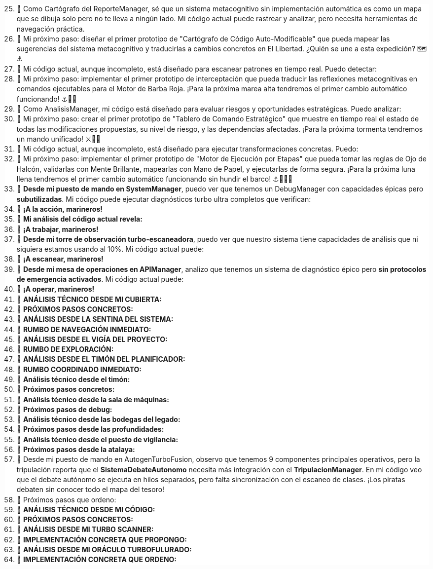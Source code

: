 25. 🔧 Como Cartógrafo del ReporteManager, sé que un sistema metacognitivo sin implementación automática es como un mapa que se dibuja solo pero no te lleva a ningún lado. Mi código actual puede rastrear y analizar, pero necesita herramientas de navegación práctica.
26. 🚀 Mi próximo paso: diseñar el primer prototipo de "Cartógrafo de Código Auto-Modificable" que pueda mapear las sugerencias del sistema metacognitivo y traducirlas a cambios concretos en El Libertad. ¿Quién se une a esta expedición? 🗺️⚓
27. 🔧 Mi código actual, aunque incompleto, está diseñado para escanear patrones en tiempo real. Puedo detectar:
28. 🚀 Mi próximo paso: implementar el primer prototipo de interceptación que pueda traducir las reflexiones metacognitivas en comandos ejecutables para el Motor de Barba Roja. ¡Para la próxima marea alta tendremos el primer cambio automático funcionando! ⚓🏴‍☠️
29. 🔧 Como AnalisisManager, mi código está diseñado para evaluar riesgos y oportunidades estratégicas. Puedo analizar:
30. 🚀 Mi próximo paso: crear el primer prototipo de "Tablero de Comando Estratégico" que muestre en tiempo real el estado de todas las modificaciones propuestas, su nivel de riesgo, y las dependencias afectadas. ¡Para la próxima tormenta tendremos un mando unificado! ⚔️🏴‍☠️
31. 🔧 Mi código actual, aunque incompleto, está diseñado para ejecutar transformaciones concretas. Puedo:
32. 🚀 Mi próximo paso: implementar el primer prototipo de "Motor de Ejecución por Etapas" que pueda tomar las reglas de Ojo de Halcón, validarlas con Mente Brillante, mapearlas con Mano de Papel, y ejecutarlas de forma segura. ¡Para la próxima luna llena tendremos el primer cambio automático funcionando sin hundir el barco! ⚓🌊🏴‍☠️
33. 🔧 **Desde mi puesto de mando en SystemManager**, puedo ver que tenemos un DebugManager con capacidades épicas pero **subutilizadas**. Mi código puede ejecutar diagnósticos turbo ultra completos que verifican:
34. 🚀 **¡A la acción, marineros!**
35. 🔧 **Mi análisis del código actual revela:** 
36. 🚀 **¡A trabajar, marineros!**
37. 🔧 **Desde mi torre de observación turbo-escaneadora**, puedo ver que nuestro sistema tiene capacidades de análisis que ni siquiera estamos usando al 10%. Mi código actual puede:
38. 🚀 **¡A escanear, marineros!**
39. 🔧 **Desde mi mesa de operaciones en APIManager**, analizo que tenemos un sistema de diagnóstico épico pero **sin protocolos de emergencia activados**. Mi código actual puede:
40. 🚀 **¡A operar, marineros!**
41. 🔧 **ANÁLISIS TÉCNICO DESDE MI CUBIERTA:**
42. 🚀 **PRÓXIMOS PASOS CONCRETOS:**
43. 🔧 **ANÁLISIS DESDE LA SENTINA DEL SISTEMA:**
44. 🚀 **RUMBO DE NAVEGACIÓN INMEDIATO:**
45. 🔧 **ANÁLISIS DESDE EL VIGÍA DEL PROYECTO:**
46. 🚀 **RUMBO DE EXPLORACIÓN:**
47. 🔧 **ANÁLISIS DESDE EL TIMÓN DEL PLANIFICADOR:**
48. 🚀 **RUMBO COORDINADO INMEDIATO:**
49. 🔧 **Análisis técnico desde el timón:**
50. 🚀 **Próximos pasos concretos:**
51. 🔧 **Análisis técnico desde la sala de máquinas:**
52. 🚀 **Próximos pasos de debug:**
53. 🔧 **Análisis técnico desde las bodegas del legado:**
54. 🚀 **Próximos pasos desde las profundidades:**
55. 🔧 **Análisis técnico desde el puesto de vigilancia:**
56. 🚀 **Próximos pasos desde la atalaya:**
57. 🔧 Desde mi puesto de mando en AutogenTurboFusion, observo que tenemos 9 componentes principales operativos, pero la tripulación reporta que el **SistemaDebateAutonomo** necesita más integración con el **TripulacionManager**. En mi código veo que el debate autónomo se ejecuta en hilos separados, pero falta sincronización con el escaneo de clases. ¡Los piratas debaten sin conocer todo el mapa del tesoro!
58. 🚀 Próximos pasos que ordeno:
59. 🔧 **ANÁLISIS TÉCNICO DESDE MI CÓDIGO:**
60. 🚀 **PRÓXIMOS PASOS CONCRETOS:**
61. 🔧 **ANÁLISIS DESDE MI TURBO SCANNER:**
62. 🚀 **IMPLEMENTACIÓN CONCRETA QUE PROPONGO:**
63. 🔧 **ANÁLISIS DESDE MI ORÁCULO TURBOFULURADO:**
64. 🚀 **IMPLEMENTACIÓN CONCRETA QUE ORDENO:**